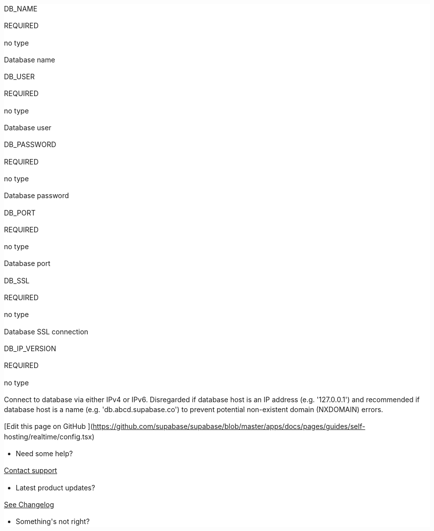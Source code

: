 DB_NAME

REQUIRED

no type

Database name

DB_USER

REQUIRED

no type

Database user

DB_PASSWORD

REQUIRED

no type

Database password

DB_PORT

REQUIRED

no type

Database port

DB_SSL

REQUIRED

no type

Database SSL connection

DB_IP_VERSION

REQUIRED

no type

Connect to database via either IPv4 or IPv6. Disregarded if database host is
an IP address (e.g. '127.0.0.1') and recommended if database host is a name
(e.g. 'db.abcd.supabase.co') to prevent potential non-existent domain
(NXDOMAIN) errors.

[Edit this page on GitHub
](https://github.com/supabase/supabase/blob/master/apps/docs/pages/guides/self-
hosting/realtime/config.tsx)

  * Need some help?

[Contact support](https://supabase.com/support)

  * Latest product updates?

[See Changelog](https://supabase.com/changelog)

  * Something's not right?
